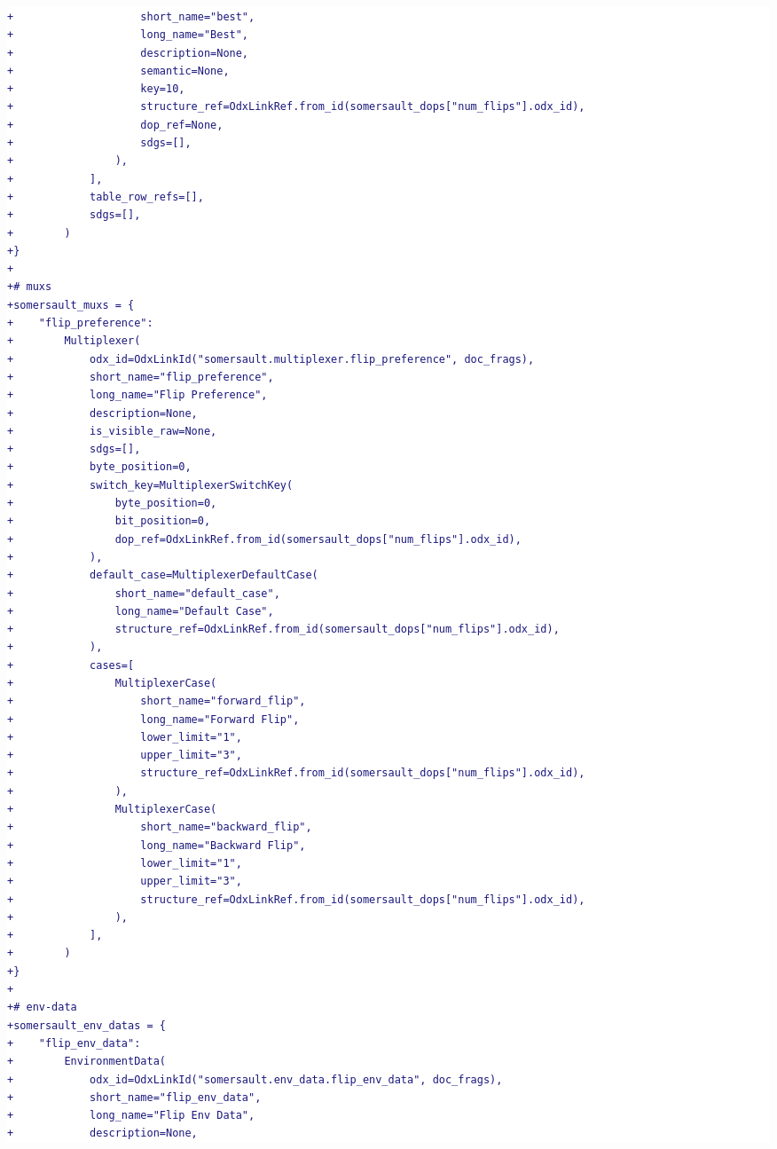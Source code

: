 ```diff
+                    short_name="best",
+                    long_name="Best",
+                    description=None,
+                    semantic=None,
+                    key=10,
+                    structure_ref=OdxLinkRef.from_id(somersault_dops["num_flips"].odx_id),
+                    dop_ref=None,
+                    sdgs=[],
+                ),
+            ],
+            table_row_refs=[],
+            sdgs=[],
+        )
+}
+
+# muxs
+somersault_muxs = {
+    "flip_preference":
+        Multiplexer(
+            odx_id=OdxLinkId("somersault.multiplexer.flip_preference", doc_frags),
+            short_name="flip_preference",
+            long_name="Flip Preference",
+            description=None,
+            is_visible_raw=None,
+            sdgs=[],
+            byte_position=0,
+            switch_key=MultiplexerSwitchKey(
+                byte_position=0,
+                bit_position=0,
+                dop_ref=OdxLinkRef.from_id(somersault_dops["num_flips"].odx_id),
+            ),
+            default_case=MultiplexerDefaultCase(
+                short_name="default_case",
+                long_name="Default Case",
+                structure_ref=OdxLinkRef.from_id(somersault_dops["num_flips"].odx_id),
+            ),
+            cases=[
+                MultiplexerCase(
+                    short_name="forward_flip",
+                    long_name="Forward Flip",
+                    lower_limit="1",
+                    upper_limit="3",
+                    structure_ref=OdxLinkRef.from_id(somersault_dops["num_flips"].odx_id),
+                ),
+                MultiplexerCase(
+                    short_name="backward_flip",
+                    long_name="Backward Flip",
+                    lower_limit="1",
+                    upper_limit="3",
+                    structure_ref=OdxLinkRef.from_id(somersault_dops["num_flips"].odx_id),
+                ),
+            ],
+        )
+}
+
+# env-data
+somersault_env_datas = {
+    "flip_env_data":
+        EnvironmentData(
+            odx_id=OdxLinkId("somersault.env_data.flip_env_data", doc_frags),
+            short_name="flip_env_data",
+            long_name="Flip Env Data",
+            description=None,
```